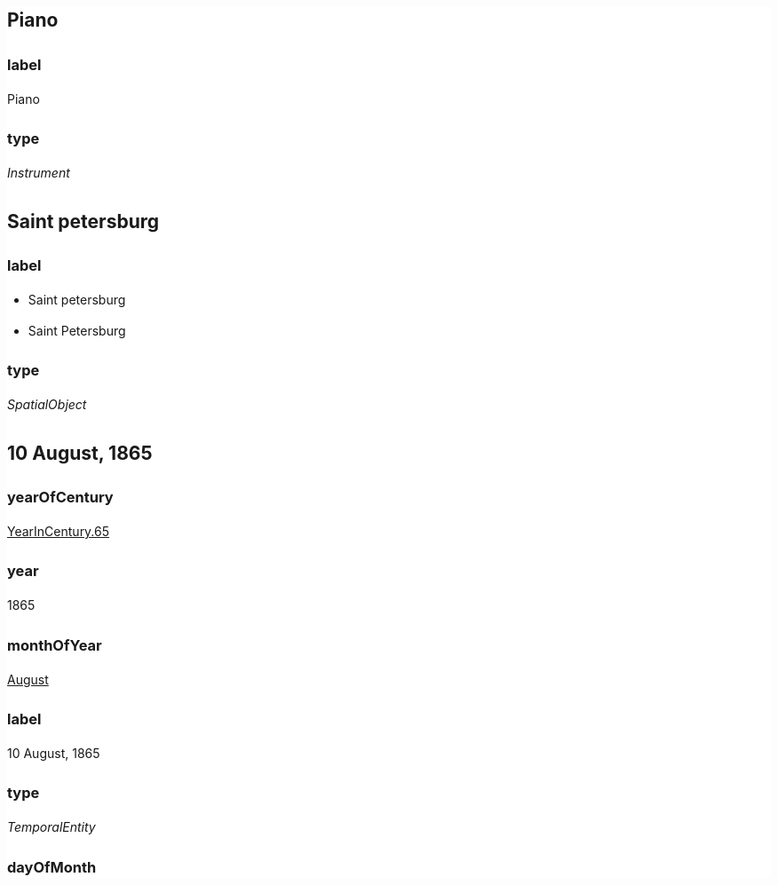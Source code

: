 ## Piano

### label


Piano

### type


*Instrument*

## Saint petersburg

### label

 - Saint petersburg

 - Saint Petersburg

### type


*SpatialObject*

## 10 August, 1865

### yearOfCentury


[YearInCentury.65](#YearInCentury.65)

### year


1865

### monthOfYear


[August](#August)

### label


10 August, 1865

### type


*TemporalEntity*

### dayOfMonth

